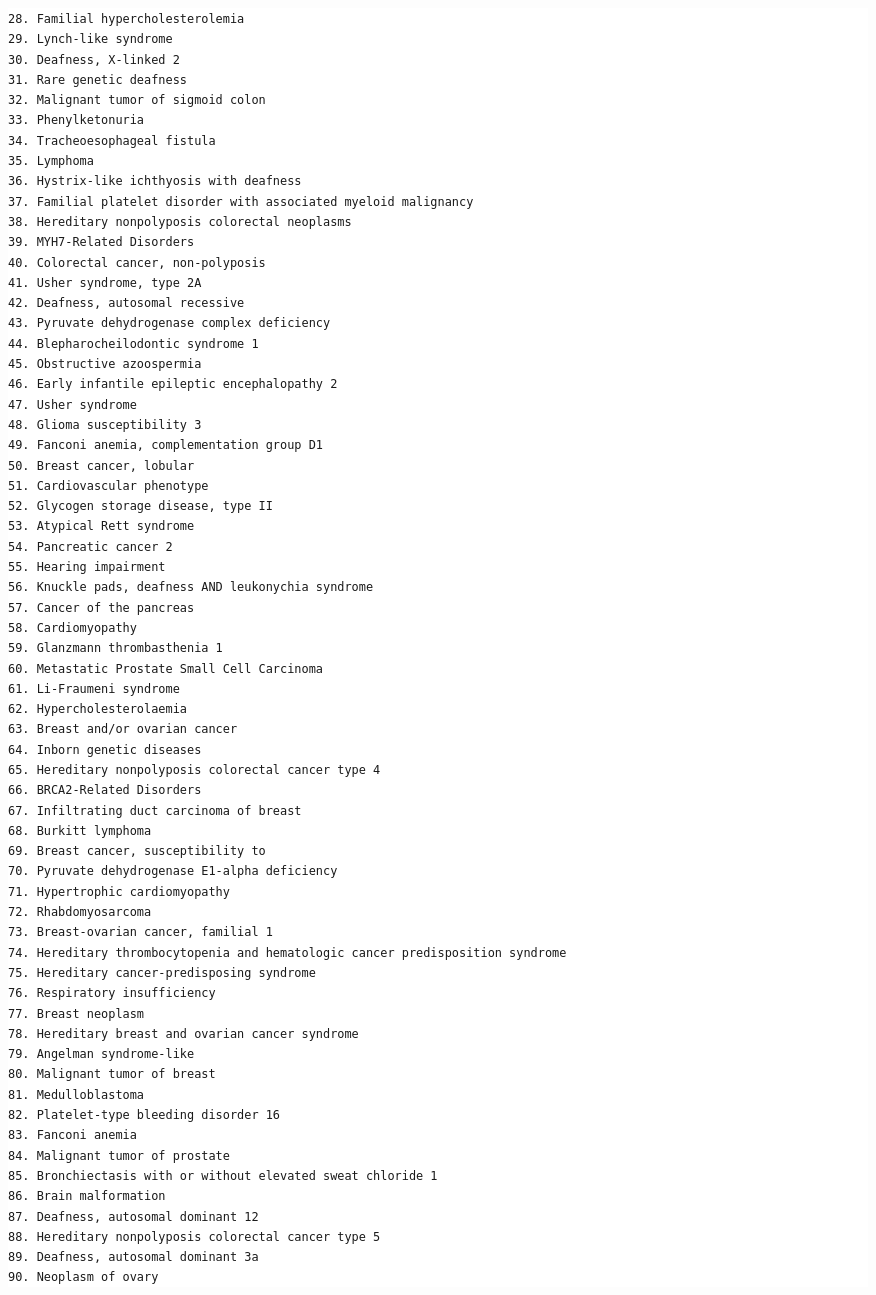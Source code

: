 ```text
28. Familial hypercholesterolemia
29. Lynch-like syndrome
30. Deafness, X-linked 2
31. Rare genetic deafness
32. Malignant tumor of sigmoid colon
33. Phenylketonuria
34. Tracheoesophageal fistula
35. Lymphoma
36. Hystrix-like ichthyosis with deafness
37. Familial platelet disorder with associated myeloid malignancy
38. Hereditary nonpolyposis colorectal neoplasms
39. MYH7-Related Disorders
40. Colorectal cancer, non-polyposis
41. Usher syndrome, type 2A
42. Deafness, autosomal recessive
43. Pyruvate dehydrogenase complex deficiency
44. Blepharocheilodontic syndrome 1
45. Obstructive azoospermia
46. Early infantile epileptic encephalopathy 2
47. Usher syndrome
48. Glioma susceptibility 3
49. Fanconi anemia, complementation group D1
50. Breast cancer, lobular
51. Cardiovascular phenotype
52. Glycogen storage disease, type II
53. Atypical Rett syndrome
54. Pancreatic cancer 2
55. Hearing impairment
56. Knuckle pads, deafness AND leukonychia syndrome
57. Cancer of the pancreas
58. Cardiomyopathy
59. Glanzmann thrombasthenia 1
60. Metastatic Prostate Small Cell Carcinoma
61. Li-Fraumeni syndrome
62. Hypercholesterolaemia
63. Breast and/or ovarian cancer
64. Inborn genetic diseases
65. Hereditary nonpolyposis colorectal cancer type 4
66. BRCA2-Related Disorders
67. Infiltrating duct carcinoma of breast
68. Burkitt lymphoma
69. Breast cancer, susceptibility to
70. Pyruvate dehydrogenase E1-alpha deficiency
71. Hypertrophic cardiomyopathy
72. Rhabdomyosarcoma
73. Breast-ovarian cancer, familial 1
74. Hereditary thrombocytopenia and hematologic cancer predisposition syndrome
75. Hereditary cancer-predisposing syndrome
76. Respiratory insufficiency
77. Breast neoplasm
78. Hereditary breast and ovarian cancer syndrome
79. Angelman syndrome-like
80. Malignant tumor of breast
81. Medulloblastoma
82. Platelet-type bleeding disorder 16
83. Fanconi anemia
84. Malignant tumor of prostate
85. Bronchiectasis with or without elevated sweat chloride 1
86. Brain malformation
87. Deafness, autosomal dominant 12
88. Hereditary nonpolyposis colorectal cancer type 5
89. Deafness, autosomal dominant 3a
90. Neoplasm of ovary
```